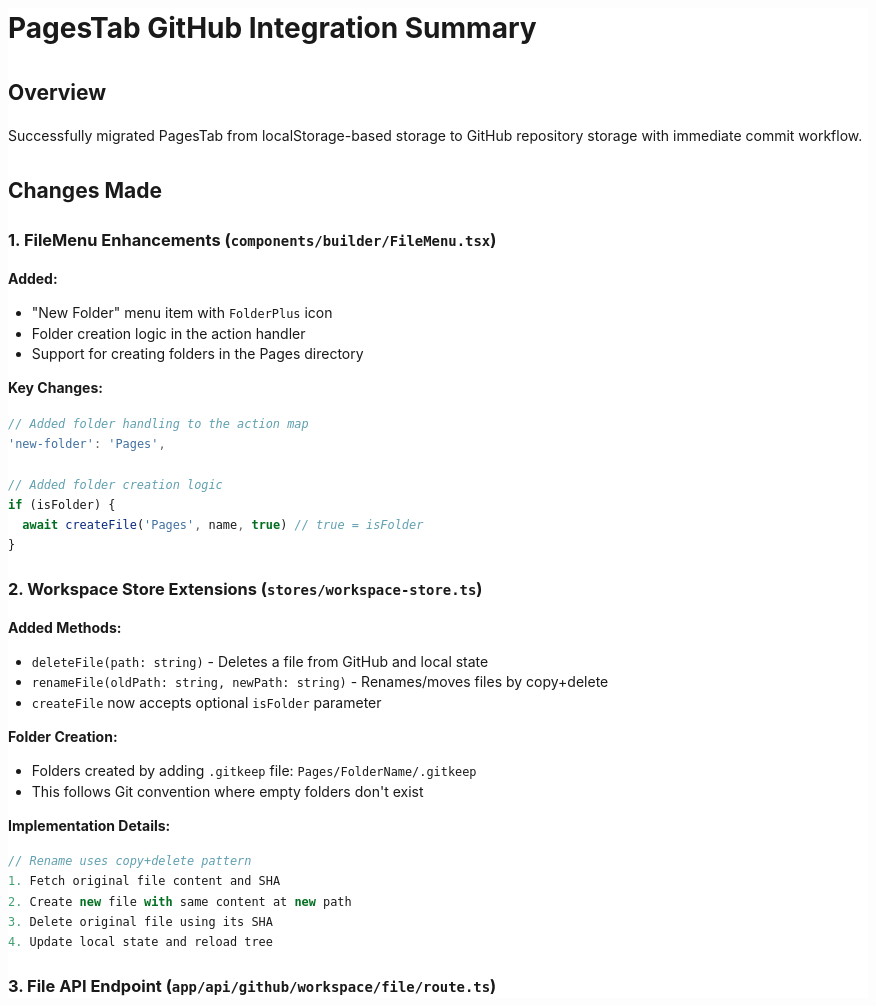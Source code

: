 # PagesTab GitHub Integration Summary

## Overview

Successfully migrated PagesTab from localStorage-based storage to GitHub repository storage with immediate commit workflow.

## Changes Made

### 1. FileMenu Enhancements (`components/builder/FileMenu.tsx`)

**Added:**
- "New Folder" menu item with `FolderPlus` icon
- Folder creation logic in the action handler
- Support for creating folders in the Pages directory

**Key Changes:**
```typescript
// Added folder handling to the action map
'new-folder': 'Pages',

// Added folder creation logic
if (isFolder) {
  await createFile('Pages', name, true) // true = isFolder
}
```

### 2. Workspace Store Extensions (`stores/workspace-store.ts`)

**Added Methods:**
- `deleteFile(path: string)` - Deletes a file from GitHub and local state
- `renameFile(oldPath: string, newPath: string)` - Renames/moves files by copy+delete
- `createFile` now accepts optional `isFolder` parameter

**Folder Creation:**
- Folders created by adding `.gitkeep` file: `Pages/FolderName/.gitkeep`
- This follows Git convention where empty folders don't exist

**Implementation Details:**
```typescript
// Rename uses copy+delete pattern
1. Fetch original file content and SHA
2. Create new file with same content at new path
3. Delete original file using its SHA
4. Update local state and reload tree
```

### 3. File API Endpoint (`app/api/github/workspace/file/route.ts`)
